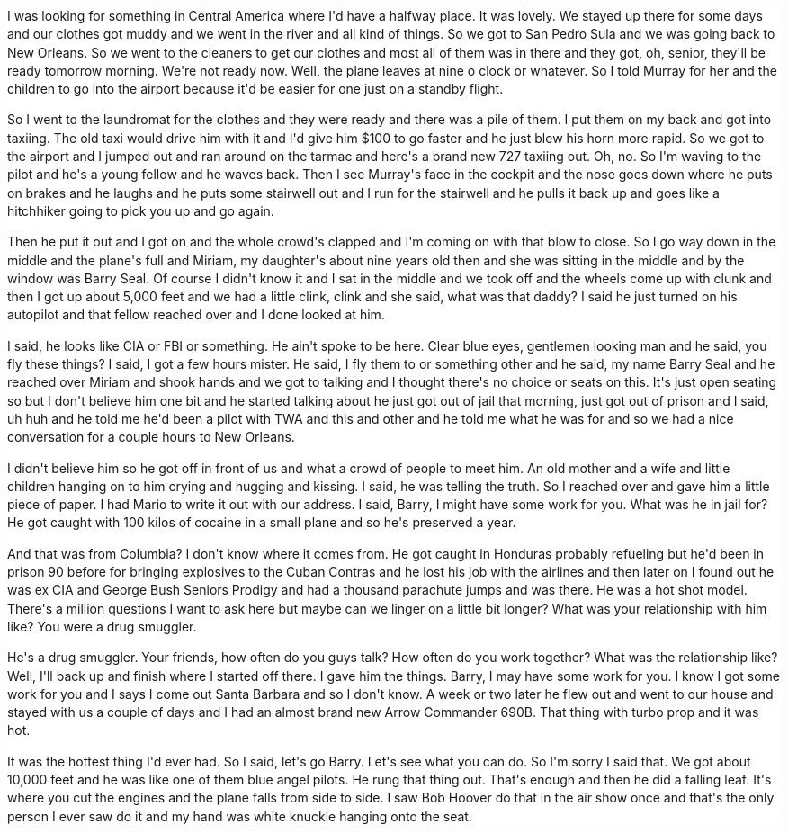 I was looking for something in Central America where I'd have a halfway place. It was lovely. We stayed up there for some days and our clothes got muddy and we went in the river and all kind of things. So we got to San Pedro Sula and we was going back to New Orleans. So we went to the cleaners to get our clothes and most all of them was in there and they got, oh, senior, they'll be ready tomorrow morning. We're not ready now. Well, the plane leaves at nine o clock or whatever. So I told Murray for her and the children to go into the airport because it'd be easier for one just on a standby flight.

So I went to the laundromat for the clothes and they were ready and there was a pile of them. I put them on my back and got into taxiing. The old taxi would drive him with it and I'd give him $100 to go faster and he just blew his horn more rapid. So we got to the airport and I jumped out and ran around on the tarmac and here's a brand new 727 taxiing out. Oh, no. So I'm waving to the pilot and he's a young fellow and he waves back. Then I see Murray's face in the cockpit and the nose goes down where he puts on brakes and he laughs and he puts some stairwell out and I run for the stairwell and he pulls it back up and goes like a hitchhiker going to pick you up and go again.

Then he put it out and I got on and the whole crowd's clapped and I'm coming on with that blow to close. So I go way down in the middle and the plane's full and Miriam, my daughter's about nine years old then and she was sitting in the middle and by the window was Barry Seal. Of course I didn't know it and I sat in the middle and we took off and the wheels come up with clunk and then I got up about 5,000 feet and we had a little clink, clink and she said, what was that daddy? I said he just turned on his autopilot and that fellow reached over and I done looked at him.

I said, he looks like CIA or FBI or something. He ain't spoke to be here. Clear blue eyes, gentlemen looking man and he said, you fly these things? I said, I got a few hours mister. He said, I fly them to or something other and he said, my name Barry Seal and he reached over Miriam and shook hands and we got to talking and I thought there's no choice or seats on this. It's just open seating so but I don't believe him one bit and he started talking about he just got out of jail that morning, just got out of prison and I said, uh huh and he told me he'd been a pilot with TWA and this and other and he told me what he was for and so we had a nice conversation for a couple hours to New Orleans.

I didn't believe him so he got off in front of us and what a crowd of people to meet him. An old mother and a wife and little children hanging on to him crying and hugging and kissing. I said, he was telling the truth. So I reached over and gave him a little piece of paper. I had Mario to write it out with our address. I said, Barry, I might have some work for you. What was he in jail for? He got caught with 100 kilos of cocaine in a small plane and so he's preserved a year.

And that was from Columbia? I don't know where it comes from. He got caught in Honduras probably refueling but he'd been in prison 90 before for bringing explosives to the Cuban Contras and he lost his job with the airlines and then later on I found out he was ex CIA and George Bush Seniors Prodigy and had a thousand parachute jumps and was there. He was a hot shot model. There's a million questions I want to ask here but maybe can we linger on a little bit longer? What was your relationship with him like? You were a drug smuggler.

He's a drug smuggler. Your friends, how often do you guys talk? How often do you work together? What was the relationship like? Well, I'll back up and finish where I started off there. I gave him the things. Barry, I may have some work for you. I know I got some work for you and I says I come out Santa Barbara and so I don't know. A week or two later he flew out and went to our house and stayed with us a couple of days and I had an almost brand new Arrow Commander 690B. That thing with turbo prop and it was hot.

It was the hottest thing I'd ever had. So I said, let's go Barry. Let's see what you can do. So I'm sorry I said that. We got about 10,000 feet and he was like one of them blue angel pilots. He rung that thing out. That's enough and then he did a falling leaf. It's where you cut the engines and the plane falls from side to side. I saw Bob Hoover do that in the air show once and that's the only person I ever saw do it and my hand was white knuckle hanging onto the seat.
